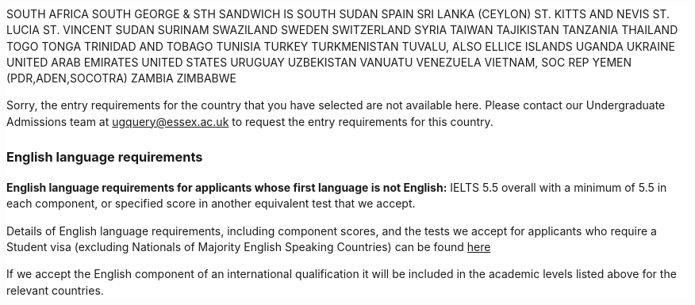 SOUTH AFRICA 
SOUTH GEORGE & STH SANDWICH IS
SOUTH SUDAN 
SPAIN 
SRI LANKA (CEYLON) 
ST. KITTS AND NEVIS 
ST. LUCIA 
ST. VINCENT 
SUDAN 
SURINAM 
SWAZILAND 
SWEDEN 
SWITZERLAND 
SYRIA 
TAIWAN 
TAJIKISTAN 
TANZANIA 
THAILAND 
TOGO 
TONGA 
TRINIDAD AND TOBAGO 
TUNISIA 
TURKEY 
TURKMENISTAN 
TUVALU, ALSO ELLICE ISLANDS 
UGANDA 
UKRAINE 
UNITED ARAB EMIRATES 
UNITED STATES 
URUGUAY 
UZBEKISTAN 
VANUATU 
VENEZUELA 
VIETNAM, SOC REP 
YEMEN (PDR,ADEN,SOCOTRA) 
ZAMBIA 
ZIMBABWE

Sorry, the entry requirements for the country that you have selected are not available here. Please contact our Undergraduate Admissions team at [ugquery@essex.ac.uk](mailto:ugquery@essex.ac.uk) to request the entry requirements for this country.

### English language requirements

**English language requirements for applicants whose first language is not English:**  IELTS 5.5 overall with a minimum of 5.5 in each component, or specified score in another equivalent test that we accept.

Details of English language requirements, including component scores, and the tests we accept for applicants who require a Student visa (excluding Nationals of Majority English Speaking Countries) can be found [here](https://www1.essex.ac.uk/documents/admissions/englishInternational.pdf)

If we accept the English component of an international qualification it will be included in the academic levels listed above for the relevant countries.
